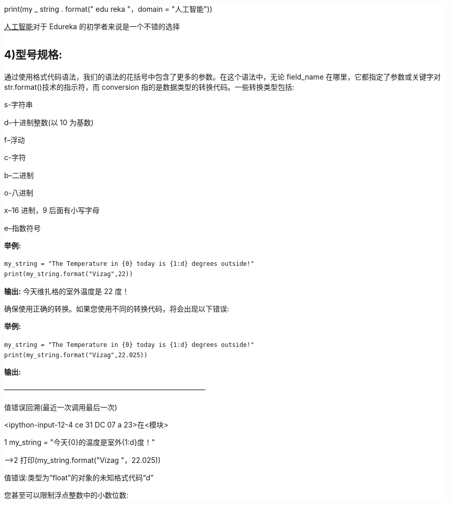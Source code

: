 print(my _ string . format(" edu reka "，domain = "人工智能"))

[人工智能](https://www.edureka.co/blog/top-15-hot-artificial-intelligence-technologies/)对于 Edureka 的初学者来说是一个不错的选择

## **4)型号规格:**

通过使用格式代码语法，我们的语法的花括号中包含了更多的参数。在这个语法中，无论 field_name 在哪里，它都指定了参数或关键字对 str.format()技术的指示符，而 conversion 指的是数据类型的转换代码。一些转换类型包括:

s-字符串

d–十进制整数(以 10 为基数)

f–浮动

c-字符

b–二进制

o-八进制

x–16 进制，9 后面有小写字母

e–指数符号

**举例:**

```
my_string = "The Temperature in {0} today is {1:d} degrees outside!"
print(my_string.format("Vizag",22))

```

**输出:** 今天维扎格的室外温度是 22 度！

确保使用正确的转换。如果您使用不同的转换代码，将会出现以下错误:

**举例:**

```
my_string = "The Temperature in {0} today is {1:d} degrees outside!"
print(my_string.format("Vizag",22.025))

```

**输出:**

————————————————————————————

值错误回溯(最近一次调用最后一次)

<ipython-input-12-4 ce 31 DC 07 a 23>在<模块>

1 my_string = "今天{0}的温度是室外{1:d}度！"

——>2 打印(my_string.format("Vizag "，22.025))

值错误:类型为“float”的对象的未知格式代码“d”

您甚至可以限制浮点整数中的小数位数:
